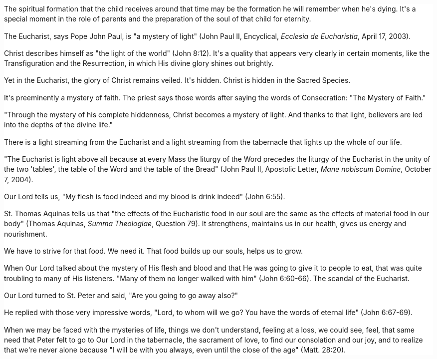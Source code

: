 The spiritual formation that the child receives around that time may be
the formation he will remember when he's dying. It\'s a special moment
in the role of parents and the preparation of the soul of that child for
eternity.

The Eucharist, says Pope John Paul, is "a mystery of light" (John Paul
II, Encyclical, *Ecclesia de Eucharistia*, April 17, 2003).

Christ describes himself as "the light of the world" (John 8:12). It\'s
a quality that appears very clearly in certain moments, like the
Transfiguration and the Resurrection, in which His divine glory shines
out brightly.

Yet in the Eucharist, the glory of Christ remains veiled. It\'s hidden.
Christ is hidden in the Sacred Species.

It\'s preeminently a mystery of faith. The priest says those words after
saying the words of Consecration: "The Mystery of Faith."

"Through the mystery of his complete hiddenness, Christ becomes a
mystery of light. And thanks to that light, believers are led into the
depths of the divine life."

There is a light streaming from the Eucharist and a light streaming from
the tabernacle that lights up the whole of our life.

"The Eucharist is light above all because at every Mass the liturgy of
the Word precedes the liturgy of the Eucharist in the unity of the two
'tables', the table of the Word and the table of the Bread" (John Paul
II, Apostolic Letter, *Mane nobiscum Domine*, October 7, 2004).

Our Lord tells us, "My flesh is food indeed and my blood is drink
indeed" (John 6:55).

St. Thomas Aquinas tells us that "the effects of the Eucharistic food in
our soul are the same as the effects of material food in our body"
(Thomas Aquinas, *Summa Theologiae*, Question 79). It strengthens,
maintains us in our health, gives us energy and nourishment.

We have to strive for that food. We need it. That food builds up our
souls, helps us to grow.

When Our Lord talked about the mystery of His flesh and blood and that
He was going to give it to people to eat, that was quite troubling to
many of His listeners. "Many of them no longer walked with him" (John
6:60-66). The scandal of the Eucharist.

Our Lord turned to St. Peter and said, "Are you going to go away also?"

He replied with those very impressive words, "Lord, to whom will we go?
You have the words of eternal life" (John 6:67-69).

When we may be faced with the mysteries of life, things we don\'t
understand, feeling at a loss, we could see, feel, that same need that
Peter felt to go to Our Lord in the tabernacle, the sacrament of love,
to find our consolation and our joy, and to realize that we\'re never
alone because "I will be with you always, even until the close of the
age" (Matt. 28:20).
